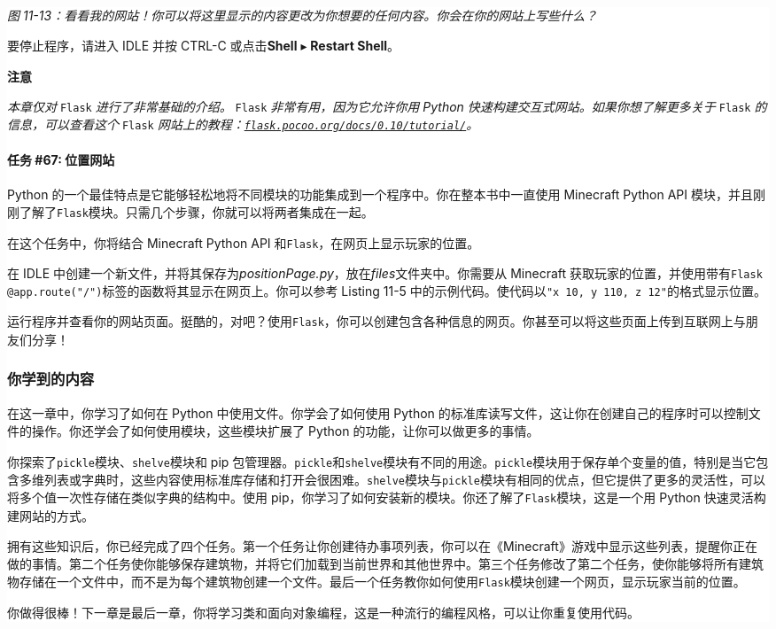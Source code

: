*图 11-13：看看我的网站！你可以将这里显示的内容更改为你想要的任何内容。你会在你的网站上写些什么？*

要停止程序，请进入 IDLE 并按 CTRL-C 或点击**Shell** ▸ **Restart Shell**。

**注意**

*本章仅对* `Flask` *进行了非常基础的介绍。* `Flask` *非常有用，因为它允许你用 Python 快速构建交互式网站。如果你想了解更多关于* `Flask` *的信息，可以查看这个* `Flask` *网站上的教程：[`flask.pocoo.org/docs/0.10/tutorial/`](http://flask.pocoo.org/docs/0.10/tutorial/)。*

#### **任务 #67: 位置网站**

Python 的一个最佳特点是它能够轻松地将不同模块的功能集成到一个程序中。你在整本书中一直使用 Minecraft Python API 模块，并且刚刚了解了`Flask`模块。只需几个步骤，你就可以将两者集成在一起。

在这个任务中，你将结合 Minecraft Python API 和`Flask`，在网页上显示玩家的位置。

在 IDLE 中创建一个新文件，并将其保存为*positionPage.py*，放在*files*文件夹中。你需要从 Minecraft 获取玩家的位置，并使用带有`Flask @app.route("/")`标签的函数将其显示在网页上。你可以参考 Listing 11-5 中的示例代码。使代码以`"x 10, y 110, z 12"`的格式显示位置。

运行程序并查看你的网站页面。挺酷的，对吧？使用`Flask`，你可以创建包含各种信息的网页。你甚至可以将这些页面上传到互联网上与朋友们分享！

### **你学到的内容**

在这一章中，你学习了如何在 Python 中使用文件。你学会了如何使用 Python 的标准库读写文件，这让你在创建自己的程序时可以控制文件的操作。你还学会了如何使用模块，这些模块扩展了 Python 的功能，让你可以做更多的事情。

你探索了`pickle`模块、`shelve`模块和 pip 包管理器。`pickle`和`shelve`模块有不同的用途。`pickle`模块用于保存单个变量的值，特别是当它包含多维列表或字典时，这些内容使用标准库存储和打开会很困难。`shelve`模块与`pickle`模块有相同的优点，但它提供了更多的灵活性，可以将多个值一次性存储在类似字典的结构中。使用 pip，你学习了如何安装新的模块。你还了解了`Flask`模块，这是一个用 Python 快速灵活构建网站的方式。

拥有这些知识后，你已经完成了四个任务。第一个任务让你创建待办事项列表，你可以在《Minecraft》游戏中显示这些列表，提醒你正在做的事情。第二个任务使你能够保存建筑物，并将它们加载到当前世界和其他世界中。第三个任务修改了第二个任务，使你能够将所有建筑物存储在一个文件中，而不是为每个建筑物创建一个文件。最后一个任务教你如何使用`Flask`模块创建一个网页，显示玩家当前的位置。

你做得很棒！下一章是最后一章，你将学习类和面向对象编程，这是一种流行的编程风格，可以让你重复使用代码。

